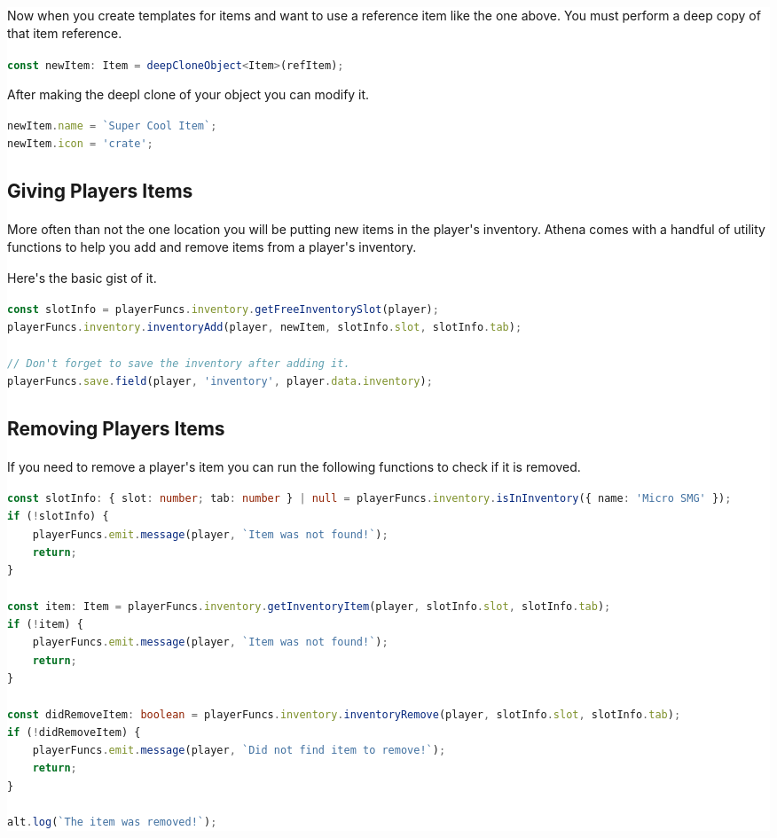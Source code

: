 
Now when you create templates for items and want to use a reference item like the one above. You must perform a deep copy of that item reference.

```typescript
const newItem: Item = deepCloneObject<Item>(refItem);
```

After making the deepl clone of your object you can modify it.

```typescript
newItem.name = `Super Cool Item`;
newItem.icon = 'crate';
```

## Giving Players Items

More often than not the one location you will be putting new items in the player's inventory. Athena comes with a handful of utility functions to help you add and remove items from a player's inventory.

Here's the basic gist of it.

```typescript
const slotInfo = playerFuncs.inventory.getFreeInventorySlot(player);
playerFuncs.inventory.inventoryAdd(player, newItem, slotInfo.slot, slotInfo.tab);

// Don't forget to save the inventory after adding it.
playerFuncs.save.field(player, 'inventory', player.data.inventory);
```

## Removing Players Items

If you need to remove a player's item you can run the following functions to check if it is removed.

```typescript
const slotInfo: { slot: number; tab: number } | null = playerFuncs.inventory.isInInventory({ name: 'Micro SMG' });
if (!slotInfo) {
    playerFuncs.emit.message(player, `Item was not found!`);
    return;
}

const item: Item = playerFuncs.inventory.getInventoryItem(player, slotInfo.slot, slotInfo.tab);
if (!item) {
    playerFuncs.emit.message(player, `Item was not found!`);
    return;
}

const didRemoveItem: boolean = playerFuncs.inventory.inventoryRemove(player, slotInfo.slot, slotInfo.tab);
if (!didRemoveItem) {
    playerFuncs.emit.message(player, `Did not find item to remove!`);
    return;
}

alt.log(`The item was removed!`);
```
